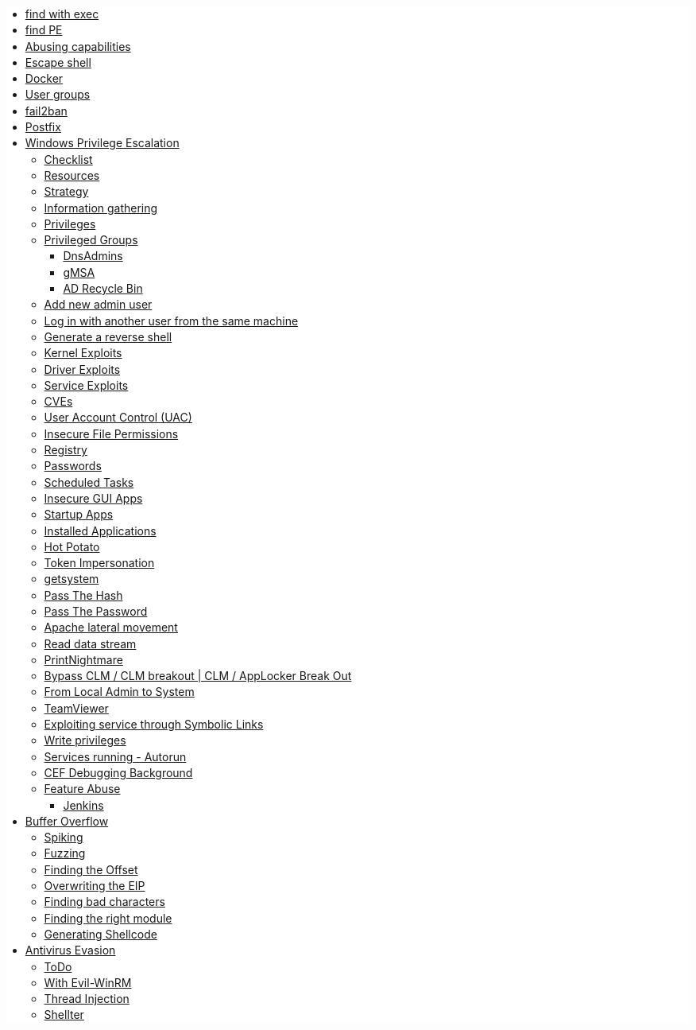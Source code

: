   - [find with exec](#find-with-exec)
  - [find PE](#find-pe)
  - [Abusing capabilities](#abusing-capabilities)
  - [Escape shell](#escape-shell)
  - [Docker](#docker)
  - [User groups](#user-groups)
  - [fail2ban](#fail2ban)
  - [Postfix](#postfix)
- [Windows Privilege Escalation](#windows-privilege-escalation)
  - [Checklist](#checklist)
  - [Resources](#resources-1)
  - [Strategy](#strategy-1)
  - [Information gathering](#information-gathering-1)
  - [Privileges](#privileges)
  - [Privileged Groups](#privileged-groups)
    - [DnsAdmins](#dnsadmins)
    - [gMSA](#gmsa)
    - [AD Recycle Bin](#ad-recycle-bin)
  - [Add new admin user](#add-new-admin-user)
  - [Log in with another user from the same machine](#log-in-with-another-user-from-the-same-machine)
  - [Generate a reverse shell](#generate-a-reverse-shell)
  - [Kernel Exploits](#kernel-exploits)
  - [Driver Exploits](#driver-exploits)
  - [Service Exploits](#service-exploits)
  - [CVEs](#cves)
  - [User Account Control (UAC)](#user-account-control-uac)
  - [Insecure File Permissions](#insecure-file-permissions)
  - [Registry](#registry)
  - [Passwords](#passwords)
  - [Scheduled Tasks](#scheduled-tasks)
  - [Insecure GUI Apps](#insecure-gui-apps)
  - [Startup Apps](#startup-apps)
  - [Installed Applications](#installed-applications)
  - [Hot Potato](#hot-potato)
  - [Token Impersonation](#token-impersonation)
  - [getsystem](#getsystem)
  - [Pass The Hash](#pass-the-hash)
  - [Pass The Password](#pass-the-password)
  - [Apache lateral movement](#apache-lateral-movement)
  - [Read data stream](#read-data-stream)
  - [PrintNightmare](#printnightmare)
  - [Bypass CLM / CLM breakout | CLM / AppLocker Break Out](#bypass-clm--clm-breakout--clm--applocker-break-out)
  - [From Local Admin to System](#from-local-admin-to-system)
  - [TeamViewer](#teamviewer)
  - [Exploiting service through Symbolic Links](#exploiting-service-through-symbolic-links)
  - [Write privileges](#write-privileges)
  - [Services running - Autorun](#services-running---autorun)
  - [CEF Debugging Background](#cef-debugging-background)
  - [Feature Abuse](#feature-abuse)
    - [Jenkins](#jenkins)
- [Buffer Overflow](#buffer-overflow)
  - [Spiking](#spiking)
  - [Fuzzing](#fuzzing)
  - [Finding the Offset](#finding-the-offset)
  - [Overwriting the EIP](#overwriting-the-eip)
  - [Finding bad characters](#finding-bad-characters)
  - [Finding the right module](#finding-the-right-module)
  - [Generating Shellcode](#generating-shellcode)
- [Antivirus Evasion](#antivirus-evasion)
  - [ToDo](#todo)
  - [With Evil-WinRM](#with-evil-winrm)
  - [Thread Injection](#thread-injection)
  - [Shellter](#shellter)